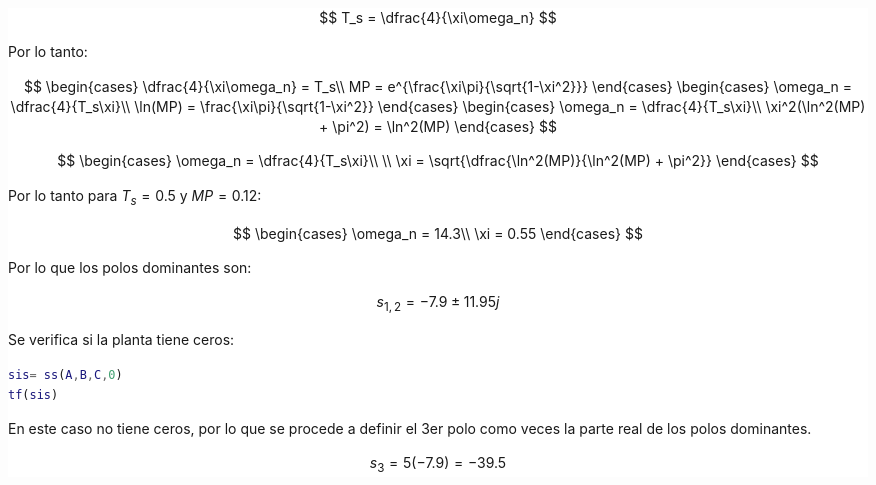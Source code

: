 $$
T_s = \dfrac{4}{\xi\omega_n}
$$

Por lo tanto:

$$
\begin{cases}
    \dfrac{4}{\xi\omega_n} = T_s\\
    MP = e^{\frac{\xi\pi}{\sqrt{1-\xi^2}}}
\end{cases}
\begin{cases}
    \omega_n = \dfrac{4}{T_s\xi}\\
    \ln(MP) = \frac{\xi\pi}{\sqrt{1-\xi^2}}
\end{cases}
\begin{cases}
    \omega_n = \dfrac{4}{T_s\xi}\\
    \xi^2(\ln^2(MP) + \pi^2) = \ln^2(MP)
\end{cases}
$$

$$
\begin{cases}
    \omega_n = \dfrac{4}{T_s\xi}\\
    \\
    \xi = \sqrt{\dfrac{\ln^2(MP)}{\ln^2(MP) + \pi^2}}
\end{cases}
$$

Por lo tanto para $T_s = 0.5$ y $MP = 0.12$:

$$
\begin{cases}
    \omega_n = 14.3\\
    \xi = 0.55
\end{cases}
$$

Por lo que los polos dominantes son:

$$
s_{1,2} = -7.9 \pm 11.95j
$$

Se verifica si la planta tiene ceros:

```matlab
sis= ss(A,B,C,0)
tf(sis)
```

En este caso no tiene ceros, por lo que se procede a definir el $3$er polo como veces la parte real de los polos dominantes.


$$
s_3 = 5(-7.9) = -39.5
$$
